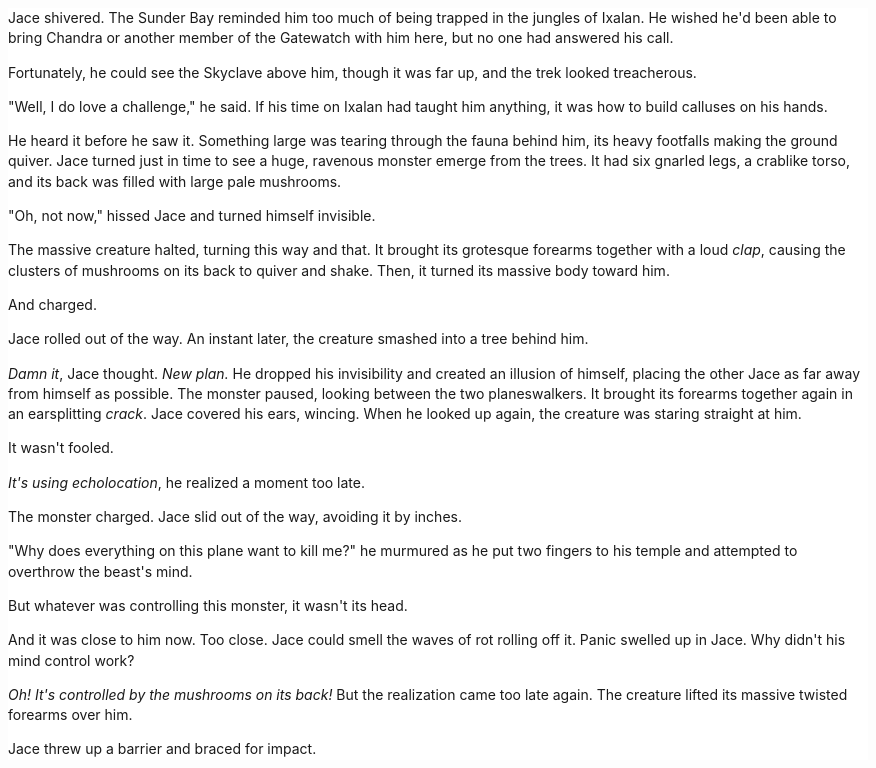 
Jace shivered. The Sunder Bay reminded him too much of being trapped in the jungles of Ixalan. He wished he'd been able to bring Chandra or another member of the Gatewatch with him here, but no one had answered his call.


Fortunately, he could see the Skyclave above him, though it was far up, and the trek looked treacherous.


"Well, I do love a challenge," he said. If his time on Ixalan had taught him anything, it was how to build calluses on his hands.


He heard it before he saw it. Something large was tearing through the fauna behind him, its heavy footfalls making the ground quiver. Jace turned just in time to see a huge, ravenous monster emerge from the trees. It had six gnarled legs, a crablike torso, and its back was filled with large pale mushrooms.


"Oh, not now," hissed Jace and turned himself invisible.


The massive creature halted, turning this way and that. It brought its grotesque forearms together with a loud *clap*, causing the clusters of mushrooms on its back to quiver and shake. Then, it turned its massive body toward him.


And charged.


Jace rolled out of the way. An instant later, the creature smashed into a tree behind him.


*Damn it*, Jace thought. *New plan.* He dropped his invisibility and created an illusion of himself, placing the other Jace as far away from himself as possible. The monster paused, looking between the two planeswalkers. It brought its forearms together again in an earsplitting *crack*. Jace covered his ears, wincing. When he looked up again, the creature was staring straight at him.


It wasn't fooled.


*It's using echolocation*, he realized a moment too late.


The monster charged. Jace slid out of the way, avoiding it by inches.


"Why does everything on this plane want to kill me?" he murmured as he put two fingers to his temple and attempted to overthrow the beast's mind.


But whatever was controlling this monster, it wasn't its head.


And it was close to him now. Too close. Jace could smell the waves of rot rolling off it. Panic swelled up in Jace. Why didn't his mind control work?


*Oh!* *It's controlled by the mushrooms on its back!* But the realization came too late again. The creature lifted its massive twisted forearms over him.


Jace threw up a barrier and braced for impact.
